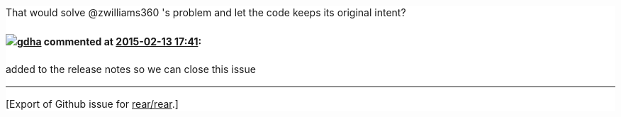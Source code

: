 That would solve @zwilliams360 's problem and let the code keeps its
original intent?

#### <img src="https://avatars.githubusercontent.com/u/888633?u=cdaeb31efcc0048d3619651aa18dd4b76e636b21&v=4" width="50">[gdha](https://github.com/gdha) commented at [2015-02-13 17:41](https://github.com/rear/rear/issues/492#issuecomment-74293978):

added to the release notes so we can close this issue

------------------------------------------------------------------------

\[Export of Github issue for
[rear/rear](https://github.com/rear/rear).\]
